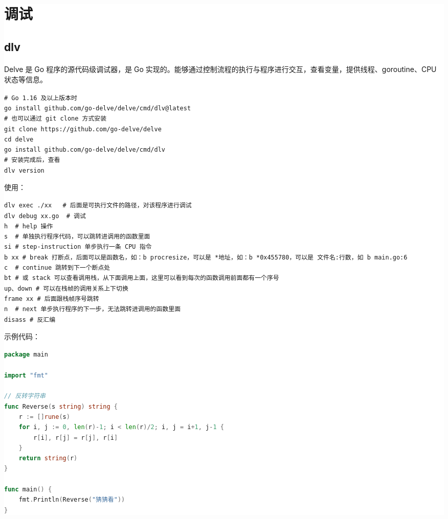 # 调试

## dlv

Delve 是 Go 程序的源代码级调试器，是 Go 实现的。能够通过控制流程的执行与程序进行交互，查看变量，提供线程、goroutine、CPU 状态等信息。

```shell
# Go 1.16 及以上版本时
go install github.com/go-delve/delve/cmd/dlv@latest
# 也可以通过 git clone 方式安装
git clone https://github.com/go-delve/delve
cd delve
go install github.com/go-delve/delve/cmd/dlv
# 安装完成后，查看
dlv version
```

使用：

```shell
dlv exec ./xx   # 后面是可执行文件的路径，对该程序进行调试
dlv debug xx.go  # 调试
h  # help 操作
s  # 单独执行程序代码，可以跳转进调用的函数里面
si # step-instruction 单步执行一条 CPU 指令
b xx # break 打断点，后面可以是函数名，如：b procresize，可以是 *地址，如：b *0x455780，可以是 文件名:行数，如 b main.go:6
c  # continue 跳转到下一个断点处
bt # 或 stack 可以查看调用栈，从下面调用上面，这里可以看到每次的函数调用前面都有一个序号
up、down # 可以在栈帧的调用关系上下切换
frame xx # 后面跟栈帧序号跳转
n  # next 单步执行程序的下一步，无法跳转进调用的函数里面
disass # 反汇编	
```



示例代码：

```go
package main

import "fmt"

// 反转字符串
func Reverse(s string) string {
	r := []rune(s)
	for i, j := 0, len(r)-1; i < len(r)/2; i, j = i+1, j-1 {
		r[i], r[j] = r[j], r[i]
	}
	return string(r)
}

func main() {
	fmt.Println(Reverse("猜猜看"))
}
```
